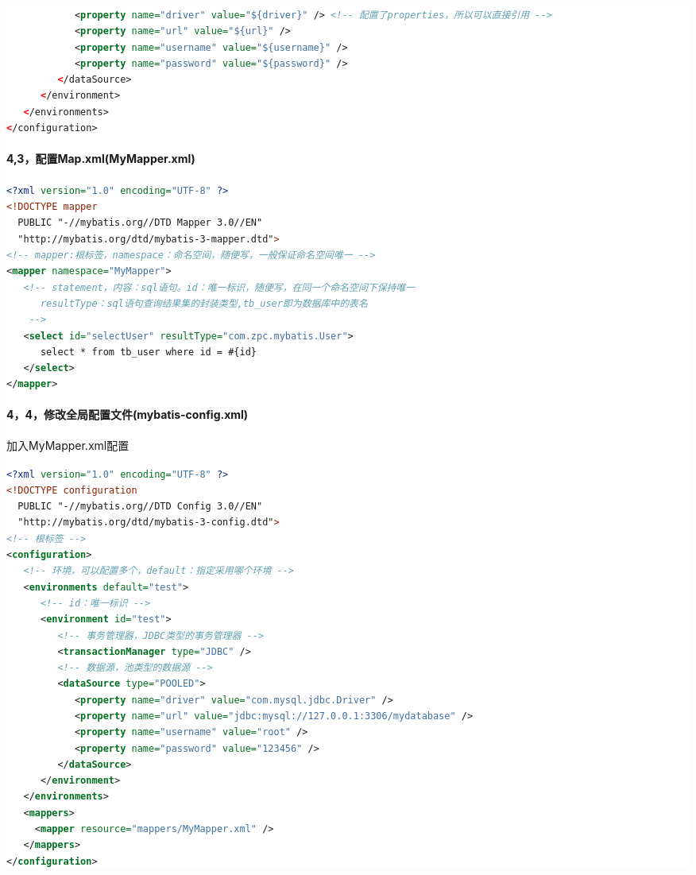 ```xml
            <property name="driver" value="${driver}" /> <!-- 配置了properties，所以可以直接引用 -->
            <property name="url" value="${url}" />
            <property name="username" value="${username}" />
            <property name="password" value="${password}" />
         </dataSource>
      </environment>
   </environments>
</configuration>
```

#### 4,3，配置Map.xml(MyMapper.xml)

```xml
<?xml version="1.0" encoding="UTF-8" ?>
<!DOCTYPE mapper
  PUBLIC "-//mybatis.org//DTD Mapper 3.0//EN"
  "http://mybatis.org/dtd/mybatis-3-mapper.dtd">
<!-- mapper:根标签，namespace：命名空间，随便写，一般保证命名空间唯一 -->
<mapper namespace="MyMapper">
   <!-- statement，内容：sql语句。id：唯一标识，随便写，在同一个命名空间下保持唯一
      resultType：sql语句查询结果集的封装类型,tb_user即为数据库中的表名
    -->
   <select id="selectUser" resultType="com.zpc.mybatis.User">
      select * from tb_user where id = #{id}
   </select>
</mapper>
```

#### 4，4，修改全局配置文件(mybatis-config.xml)

加入MyMapper.xml配置

```xml
<?xml version="1.0" encoding="UTF-8" ?>
<!DOCTYPE configuration
  PUBLIC "-//mybatis.org//DTD Config 3.0//EN"
  "http://mybatis.org/dtd/mybatis-3-config.dtd">
<!-- 根标签 -->
<configuration>
   <!-- 环境，可以配置多个，default：指定采用哪个环境 -->
   <environments default="test">
      <!-- id：唯一标识 -->
      <environment id="test">
         <!-- 事务管理器，JDBC类型的事务管理器 -->
         <transactionManager type="JDBC" />
         <!-- 数据源，池类型的数据源 -->
         <dataSource type="POOLED">
            <property name="driver" value="com.mysql.jdbc.Driver" />
            <property name="url" value="jdbc:mysql://127.0.0.1:3306/mydatabase" />
            <property name="username" value="root" />
            <property name="password" value="123456" />
         </dataSource>
      </environment>
   </environments>
   <mappers>
     <mapper resource="mappers/MyMapper.xml" />
   </mappers>
</configuration>
```
